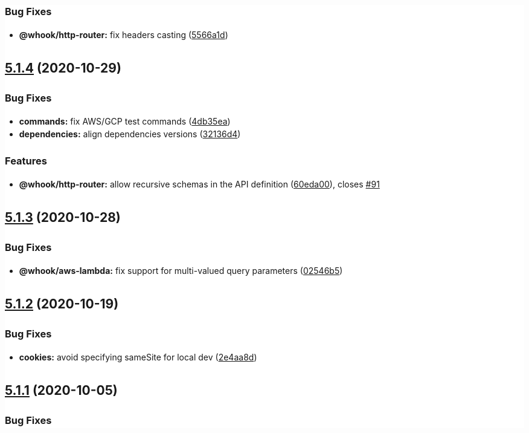 
### Bug Fixes

* **@whook/http-router:** fix headers casting ([5566a1d](https://github.com/nfroidure/whook/commit/5566a1d726c2a3e23aa40c8ae9190144c1461e61))



## [5.1.4](https://github.com/nfroidure/whook/compare/v5.1.3...v5.1.4) (2020-10-29)


### Bug Fixes

* **commands:** fix AWS/GCP test commands ([4db35ea](https://github.com/nfroidure/whook/commit/4db35eac4a860742c385752c840244a45a84585c))
* **dependencies:** align dependencies versions ([32136d4](https://github.com/nfroidure/whook/commit/32136d4d3e0f716d514ddce8652a62fb44a16a86))


### Features

* **@whook/http-router:** allow recursive schemas in the API definition ([60eda00](https://github.com/nfroidure/whook/commit/60eda00dc87dcbe4cd24a23a266b15e3e08a941d)), closes [#91](https://github.com/nfroidure/whook/issues/91)



## [5.1.3](https://github.com/nfroidure/whook/compare/v5.1.2...v5.1.3) (2020-10-28)


### Bug Fixes

* **@whook/aws-lambda:** fix support for multi-valued query parameters ([02546b5](https://github.com/nfroidure/whook/commit/02546b575d1868a41fbe221b7f7341b3e3d6e95d))



## [5.1.2](https://github.com/nfroidure/whook/compare/v5.1.1...v5.1.2) (2020-10-19)


### Bug Fixes

* **cookies:** avoid specifying sameSite for local dev ([2e4aa8d](https://github.com/nfroidure/whook/commit/2e4aa8d9eb6ab51415178e1da797802a5e71a4c9))



## [5.1.1](https://github.com/nfroidure/whook/compare/v5.1.0...v5.1.1) (2020-10-05)


### Bug Fixes
